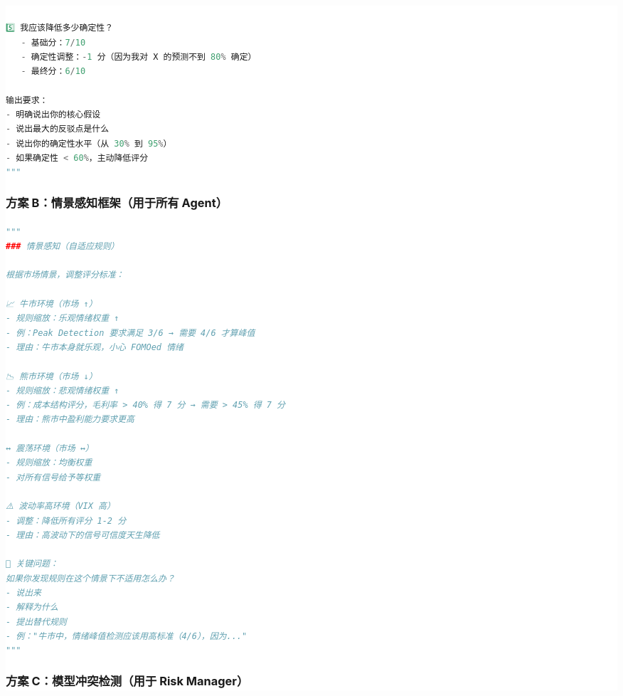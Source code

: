 ```python

5️⃣ 我应该降低多少确定性？
   - 基础分：7/10
   - 确定性调整：-1 分（因为我对 X 的预测不到 80% 确定）
   - 最终分：6/10

输出要求：
- 明确说出你的核心假设
- 说出最大的反驳点是什么
- 说出你的确定性水平（从 30% 到 95%）
- 如果确定性 < 60%，主动降低评分
"""
```

### 方案 B：情景感知框架（用于所有 Agent）

```python
"""
### 情景感知（自适应规则）

根据市场情景，调整评分标准：

📈 牛市环境（市场 ↑）
- 规则缩放：乐观情绪权重 ↑
- 例：Peak Detection 要求满足 3/6 → 需要 4/6 才算峰值
- 理由：牛市本身就乐观，小心 FOMOed 情绪

📉 熊市环境（市场 ↓）
- 规则缩放：悲观情绪权重 ↑
- 例：成本结构评分，毛利率 > 40% 得 7 分 → 需要 > 45% 得 7 分
- 理由：熊市中盈利能力要求更高

↔️ 震荡环境（市场 ↔）
- 规则缩放：均衡权重
- 对所有信号给予等权重

⚠️ 波动率高环境（VIX 高）
- 调整：降低所有评分 1-2 分
- 理由：高波动下的信号可信度天生降低

🔴 关键问题：
如果你发现规则在这个情景下不适用怎么办？
- 说出来
- 解释为什么
- 提出替代规则
- 例："牛市中，情绪峰值检测应该用高标准（4/6），因为..."
"""
```

### 方案 C：模型冲突检测（用于 Risk Manager）
